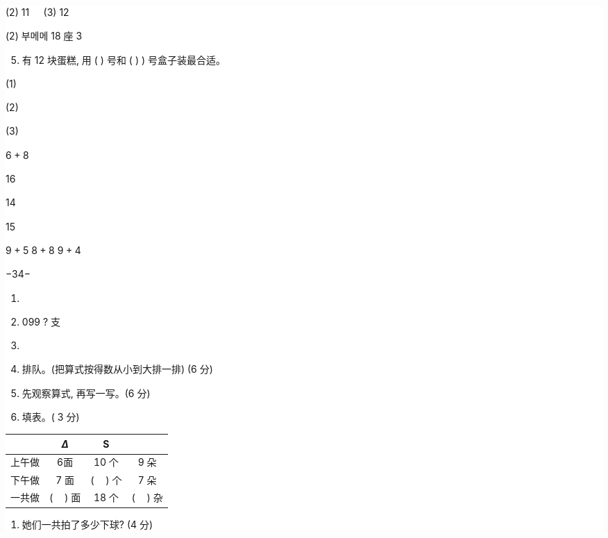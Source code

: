 
(2) $11 \quad$ (3) 12

(2)
부메메
18 座
3

5. 有 12 块蛋糕, 用 ( ) 号和 ( ) ) 号盒子装最合适。



(1)



(2)

(3)


$6+8$

16

14

15


$9+5$
$8+8$
$9+4$



$-34-$

1. 



3. 099  ? 支
4. 




1. 排队。(把算式按得数从小到大排一排) (6 分)



2. 先观察算式, 再写一写。(6 分)



3. 填表。( 3 分)

|  | $\Delta$ | S |  |
| :---: | :---: | :---: | :---: |
| 上午做 | 6面 | 10 个 | 9 朵 |
| 下午做 | 7 面 | $(\quad)$ 个 | 7 朵 |
| 一共做 | $(\quad)$ 面 | 18 个 | $(\quad)$ 杂 |

1. 她们一共拍了多少下球? (4 分)
